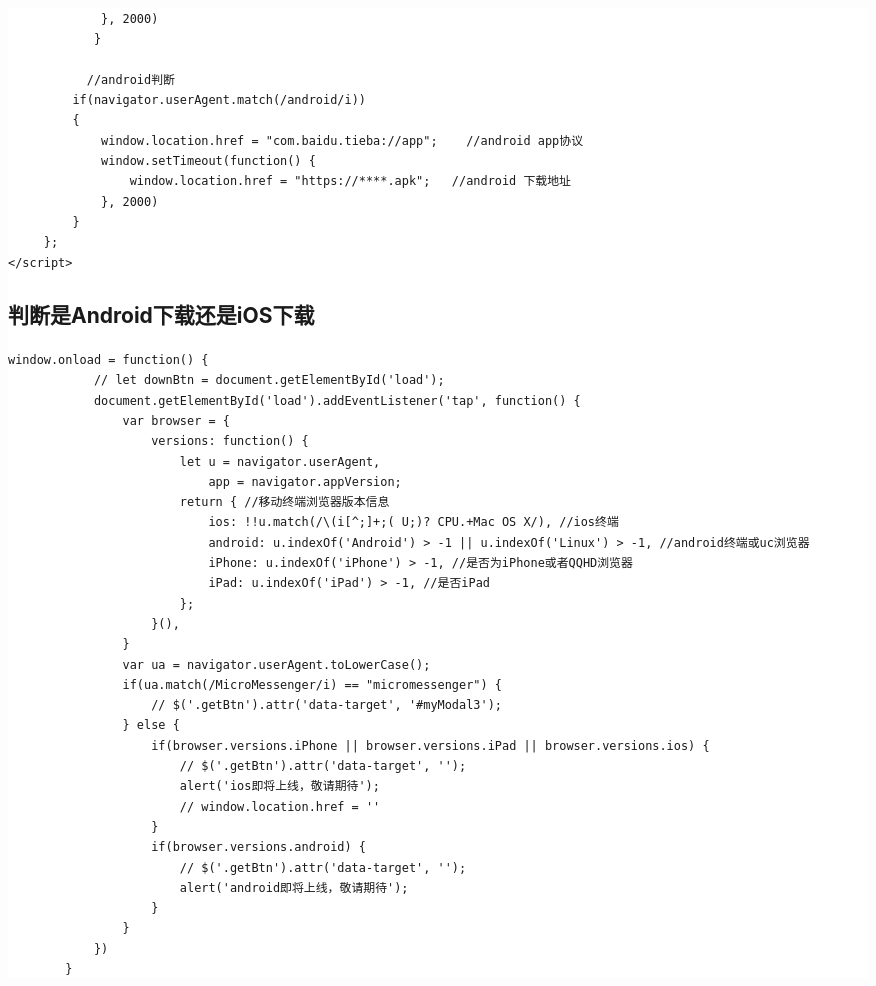```
             }, 2000)
            }
            
           //android判断 
         if(navigator.userAgent.match(/android/i))
         {
             window.location.href = "com.baidu.tieba://app";    //android app协议
             window.setTimeout(function() {
                 window.location.href = "https://****.apk";   //android 下载地址
             }, 2000)    
         }
     };
</script>
```



## 判断是Android下载还是iOS下载

```
window.onload = function() {
			// let downBtn = document.getElementById('load');
			document.getElementById('load').addEventListener('tap', function() {
				var browser = {
					versions: function() {
						let u = navigator.userAgent,
							app = navigator.appVersion;
						return { //移动终端浏览器版本信息 
							ios: !!u.match(/\(i[^;]+;( U;)? CPU.+Mac OS X/), //ios终端 
							android: u.indexOf('Android') > -1 || u.indexOf('Linux') > -1, //android终端或uc浏览器 
							iPhone: u.indexOf('iPhone') > -1, //是否为iPhone或者QQHD浏览器 
							iPad: u.indexOf('iPad') > -1, //是否iPad 
						};
					}(),
				}
				var ua = navigator.userAgent.toLowerCase();
				if(ua.match(/MicroMessenger/i) == "micromessenger") {
					// $('.getBtn').attr('data-target', '#myModal3');
				} else {
					if(browser.versions.iPhone || browser.versions.iPad || browser.versions.ios) {
						// $('.getBtn').attr('data-target', '');
						alert('ios即将上线，敬请期待');
						// window.location.href = ''
					}
					if(browser.versions.android) {
						// $('.getBtn').attr('data-target', '');
						alert('android即将上线，敬请期待');
					}
				}
			})
		}
```

